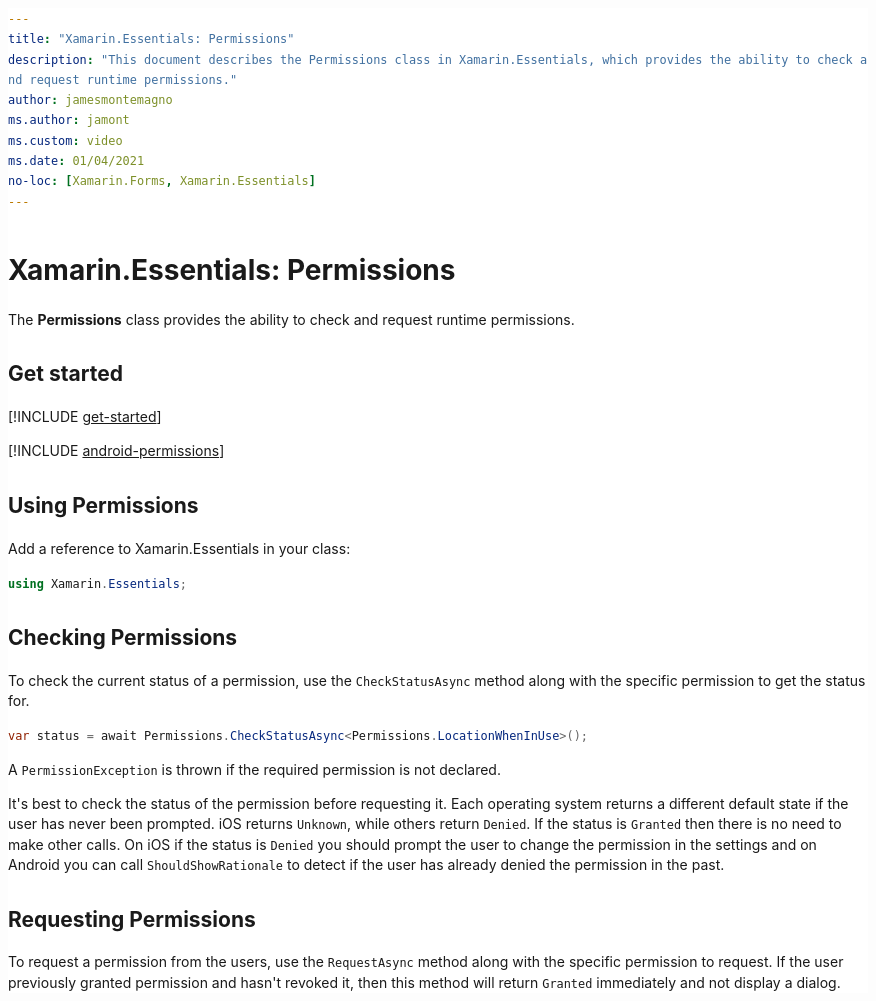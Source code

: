 ```yaml
---
title: "Xamarin.Essentials: Permissions"
description: "This document describes the Permissions class in Xamarin.Essentials, which provides the ability to check and request runtime permissions."
author: jamesmontemagno
ms.author: jamont
ms.custom: video
ms.date: 01/04/2021
no-loc: [Xamarin.Forms, Xamarin.Essentials]
---
```


# Xamarin.Essentials: Permissions

The **Permissions** class provides the ability to check and request runtime permissions.

## Get started

[!INCLUDE [get-started](includes/get-started.md)]

[!INCLUDE [android-permissions](includes/android-permissions.md)]

## Using Permissions

Add a reference to Xamarin.Essentials in your class:

```csharp
using Xamarin.Essentials;
```

## Checking Permissions

To check the current status of a permission, use the `CheckStatusAsync` method along with the specific permission to get the status for.

```csharp
var status = await Permissions.CheckStatusAsync<Permissions.LocationWhenInUse>();
```

A `PermissionException` is thrown if the required permission is not declared.

It's best to check the status of the permission before requesting it. Each operating system returns a different default state if the user has never been prompted. iOS returns `Unknown`, while others return `Denied`. If the status is `Granted` then there is no need to make other calls. On iOS if the status is `Denied` you should prompt the user to change the permission in the settings and on Android you can call `ShouldShowRationale` to detect if the user has already denied the permission in the past.

## Requesting Permissions

To request a permission from the users, use the `RequestAsync` method along with the specific permission to request. If the user previously granted permission and hasn't revoked it, then this method will return `Granted` immediately and not display a dialog.

